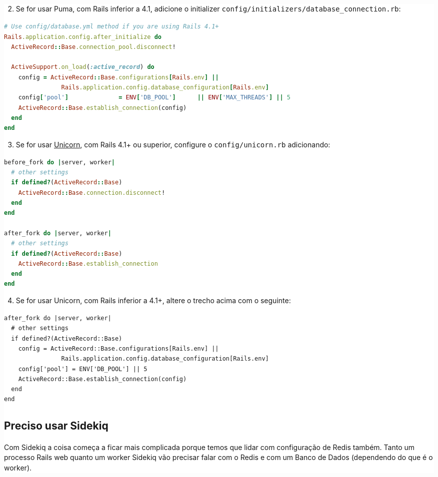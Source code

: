2) Se for usar Puma, com Rails inferior a 4.1, adicione o initializer <tt>config/initializers/database_connection.rb</tt>:

```ruby
# Use config/database.yml method if you are using Rails 4.1+
Rails.application.config.after_initialize do
  ActiveRecord::Base.connection_pool.disconnect!

  ActiveSupport.on_load(:active_record) do
    config = ActiveRecord::Base.configurations[Rails.env] ||
                Rails.application.config.database_configuration[Rails.env]
    config['pool']              = ENV['DB_POOL']      || ENV['MAX_THREADS'] || 5
    ActiveRecord::Base.establish_connection(config)
  end
end
```

3) Se for usar [Unicorn](https://devcenter.heroku.com/articles/rails-unicorn), com Rails 4.1+ ou superior, configure o <tt>config/unicorn.rb</tt> adicionando:

```ruby
before_fork do |server, worker|
  # other settings
  if defined?(ActiveRecord::Base)
    ActiveRecord::Base.connection.disconnect!
  end
end

after_fork do |server, worker|
  # other settings
  if defined?(ActiveRecord::Base)
    ActiveRecord::Base.establish_connection
  end
end
```

4) Se for usar Unicorn, com Rails inferior a 4.1+, altere o trecho acima com o seguinte:

```
after_fork do |server, worker|
  # other settings
  if defined?(ActiveRecord::Base)
    config = ActiveRecord::Base.configurations[Rails.env] ||
                Rails.application.config.database_configuration[Rails.env]
    config['pool'] = ENV['DB_POOL'] || 5
    ActiveRecord::Base.establish_connection(config)
  end
end
```

## Preciso usar Sidekiq

Com Sidekiq a coisa começa a ficar mais complicada porque temos que lidar com configuração de Redis também. Tanto um processo Rails web quanto um worker Sidekiq vão precisar falar com o Redis e com um Banco de Dados (dependendo do que é o worker).
